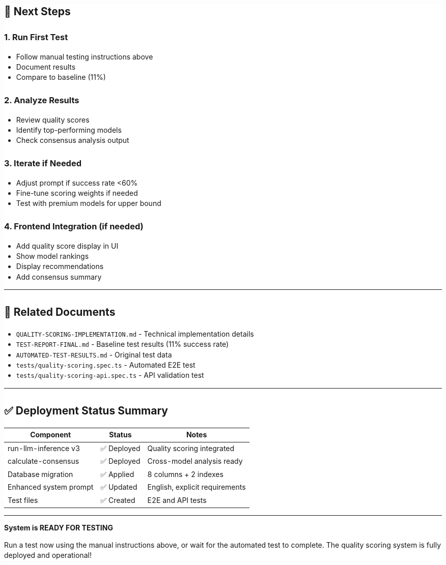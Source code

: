 
## 🎯 Next Steps

### 1. Run First Test
- Follow manual testing instructions above
- Document results
- Compare to baseline (11%)

### 2. Analyze Results
- Review quality scores
- Identify top-performing models
- Check consensus analysis output

### 3. Iterate if Needed
- Adjust prompt if success rate <60%
- Fine-tune scoring weights if needed
- Test with premium models for upper bound

### 4. Frontend Integration (if needed)
- Add quality score display in UI
- Show model rankings
- Display recommendations
- Add consensus summary

---

## 📄 Related Documents

- `QUALITY-SCORING-IMPLEMENTATION.md` - Technical implementation details
- `TEST-REPORT-FINAL.md` - Baseline test results (11% success rate)
- `AUTOMATED-TEST-RESULTS.md` - Original test data
- `tests/quality-scoring.spec.ts` - Automated E2E test
- `tests/quality-scoring-api.spec.ts` - API validation test

---

## ✅ Deployment Status Summary

| Component | Status | Notes |
|-----------|--------|-------|
| run-llm-inference v3 | ✅ Deployed | Quality scoring integrated |
| calculate-consensus | ✅ Deployed | Cross-model analysis ready |
| Database migration | ✅ Applied | 8 columns + 2 indexes |
| Enhanced system prompt | ✅ Updated | English, explicit requirements |
| Test files | ✅ Created | E2E and API tests |

---

**System is READY FOR TESTING**

Run a test now using the manual instructions above, or wait for the automated test to complete. The quality scoring system is fully deployed and operational!
